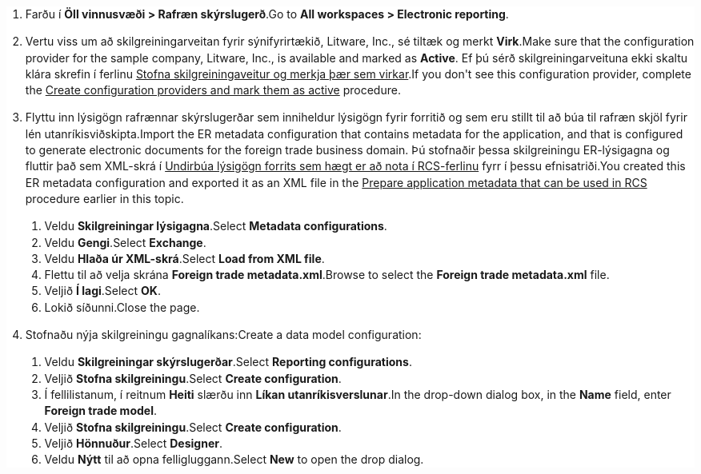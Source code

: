 1. <span data-ttu-id="95eb5-160">Farðu í **Öll vinnusvæði \> Rafræn skýrslugerð**.</span><span class="sxs-lookup"><span data-stu-id="95eb5-160">Go to **All workspaces \> Electronic reporting**.</span></span>
2. <span data-ttu-id="95eb5-161">Vertu viss um að skilgreiningarveitan fyrir sýnifyrirtækið, Litware, Inc., sé tiltæk og merkt **Virk**.</span><span class="sxs-lookup"><span data-stu-id="95eb5-161">Make sure that the configuration provider for the sample company, Litware, Inc., is available and marked as **Active**.</span></span> <span data-ttu-id="95eb5-162">Ef þú sérð skilgreiningarveituna ekki skaltu klára skrefin í ferlinu [Stofna skilgreiningaveitur og merkja þær sem virkar](tasks/er-configuration-provider-mark-it-active-2016-11.md).</span><span class="sxs-lookup"><span data-stu-id="95eb5-162">If you don't see this configuration provider, complete the [Create configuration providers and mark them as active](tasks/er-configuration-provider-mark-it-active-2016-11.md) procedure.</span></span> 
3. <span data-ttu-id="95eb5-163">Flyttu inn lýsigögn rafrænnar skýrslugerðar sem inniheldur lýsigögn fyrir forritið og sem eru stillt til að búa til rafræn skjöl fyrir lén utanríkisviðskipta.</span><span class="sxs-lookup"><span data-stu-id="95eb5-163">Import the ER metadata configuration that contains metadata for the application, and that is configured to generate electronic documents for the foreign trade business domain.</span></span> <span data-ttu-id="95eb5-164">Þú stofnaðir þessa skilgreiningu ER-lýsigagna og fluttir það sem XML-skrá í [Undirbúa lýsigögn forrits sem hægt er að nota í RCS-ferlinu](#prepare-application-metadata-that-can-be-used-in-rcs) fyrr í þessu efnisatriði.</span><span class="sxs-lookup"><span data-stu-id="95eb5-164">You created this ER metadata configuration and exported it as an XML file in the [Prepare application metadata that can be used in RCS](#prepare-application-metadata-that-can-be-used-in-rcs) procedure earlier in this topic.</span></span>

    1. <span data-ttu-id="95eb5-165">Veldu **Skilgreiningar lýsigagna**.</span><span class="sxs-lookup"><span data-stu-id="95eb5-165">Select **Metadata configurations**.</span></span>
    2. <span data-ttu-id="95eb5-166">Veldu **Gengi**.</span><span class="sxs-lookup"><span data-stu-id="95eb5-166">Select **Exchange**.</span></span>
    3. <span data-ttu-id="95eb5-167">Veldu **Hlaða úr XML-skrá**.</span><span class="sxs-lookup"><span data-stu-id="95eb5-167">Select **Load from XML file**.</span></span>
    4. <span data-ttu-id="95eb5-168">Flettu til að velja skrána **Foreign trade metadata.xml**.</span><span class="sxs-lookup"><span data-stu-id="95eb5-168">Browse to select the **Foreign trade metadata.xml** file.</span></span>
    5. <span data-ttu-id="95eb5-169">Veljið **Í lagi**.</span><span class="sxs-lookup"><span data-stu-id="95eb5-169">Select **OK**.</span></span>
    6. <span data-ttu-id="95eb5-170">Lokið síðunni.</span><span class="sxs-lookup"><span data-stu-id="95eb5-170">Close the page.</span></span>

4. <span data-ttu-id="95eb5-171">Stofnaðu nýja skilgreiningu gagnalíkans:</span><span class="sxs-lookup"><span data-stu-id="95eb5-171">Create a data model configuration:</span></span>

    1. <span data-ttu-id="95eb5-172">Veldu **Skilgreiningar skýrslugerðar**.</span><span class="sxs-lookup"><span data-stu-id="95eb5-172">Select **Reporting configurations**.</span></span>
    2. <span data-ttu-id="95eb5-173">Veljið **Stofna skilgreiningu**.</span><span class="sxs-lookup"><span data-stu-id="95eb5-173">Select **Create configuration**.</span></span>
    3. <span data-ttu-id="95eb5-174">Í fellilistanum, í reitnum **Heiti** slærðu inn **Líkan utanríkisverslunar**.</span><span class="sxs-lookup"><span data-stu-id="95eb5-174">In the drop-down dialog box, in the **Name** field, enter **Foreign trade model**.</span></span>
    4. <span data-ttu-id="95eb5-175">Veljið **Stofna skilgreiningu**.</span><span class="sxs-lookup"><span data-stu-id="95eb5-175">Select **Create configuration**.</span></span>
    5. <span data-ttu-id="95eb5-176">Veljið **Hönnuður**.</span><span class="sxs-lookup"><span data-stu-id="95eb5-176">Select **Designer**.</span></span>
    6. <span data-ttu-id="95eb5-177">Veldu **Nýtt** til að opna felligluggann.</span><span class="sxs-lookup"><span data-stu-id="95eb5-177">Select **New** to open the drop dialog.</span></span>
